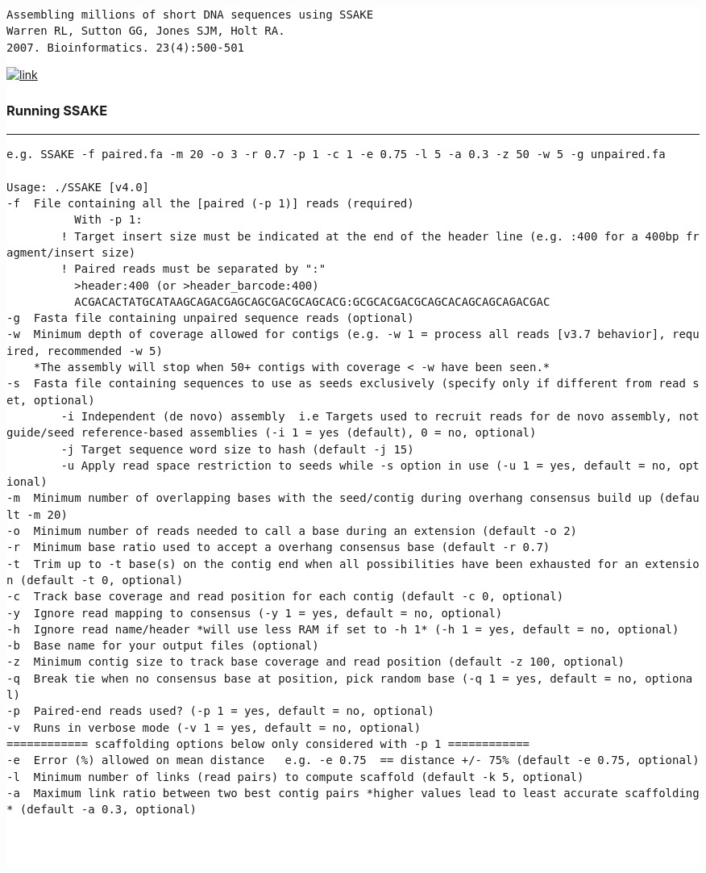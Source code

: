 <pre>
Assembling millions of short DNA sequences using SSAKE
Warren RL, Sutton GG, Jones SJM, Holt RA.  
2007. Bioinformatics. 23(4):500-501
</pre>
[![link](https://img.shields.io/badge/SSAKE-manuscript-brightgreen)](https://doi.org/10.1093/bioinformatics/btl629)


### Running SSAKE
-------------
<pre>
e.g. SSAKE -f paired.fa -m 20 -o 3 -r 0.7 -p 1 -c 1 -e 0.75 -l 5 -a 0.3 -z 50 -w 5 -g unpaired.fa 

Usage: ./SSAKE [v4.0]
-f  File containing all the [paired (-p 1)] reads (required)
          With -p 1:
        ! Target insert size must be indicated at the end of the header line (e.g. :400 for a 400bp fragment/insert size)
        ! Paired reads must be separated by ":"
          >header:400 (or >header_barcode:400)
          ACGACACTATGCATAAGCAGACGAGCAGCGACGCAGCACG:GCGCACGACGCAGCACAGCAGCAGACGAC
-g  Fasta file containing unpaired sequence reads (optional)
-w  Minimum depth of coverage allowed for contigs (e.g. -w 1 = process all reads [v3.7 behavior], required, recommended -w 5)
    *The assembly will stop when 50+ contigs with coverage < -w have been seen.*
-s  Fasta file containing sequences to use as seeds exclusively (specify only if different from read set, optional)
        -i Independent (de novo) assembly  i.e Targets used to recruit reads for de novo assembly, not guide/seed reference-based assemblies (-i 1 = yes (default), 0 = no, optional)
        -j Target sequence word size to hash (default -j 15)
        -u Apply read space restriction to seeds while -s option in use (-u 1 = yes, default = no, optional)
-m  Minimum number of overlapping bases with the seed/contig during overhang consensus build up (default -m 20)
-o  Minimum number of reads needed to call a base during an extension (default -o 2)
-r  Minimum base ratio used to accept a overhang consensus base (default -r 0.7)
-t  Trim up to -t base(s) on the contig end when all possibilities have been exhausted for an extension (default -t 0, optional)
-c  Track base coverage and read position for each contig (default -c 0, optional)
-y  Ignore read mapping to consensus (-y 1 = yes, default = no, optional)
-h  Ignore read name/header *will use less RAM if set to -h 1* (-h 1 = yes, default = no, optional)
-b  Base name for your output files (optional)
-z  Minimum contig size to track base coverage and read position (default -z 100, optional)
-q  Break tie when no consensus base at position, pick random base (-q 1 = yes, default = no, optional)
-p  Paired-end reads used? (-p 1 = yes, default = no, optional)
-v  Runs in verbose mode (-v 1 = yes, default = no, optional)
============ scaffolding options below only considered with -p 1 ============
-e  Error (%) allowed on mean distance   e.g. -e 0.75  == distance +/- 75% (default -e 0.75, optional)
-l  Minimum number of links (read pairs) to compute scaffold (default -k 5, optional)
-a  Maximum link ratio between two best contig pairs *higher values lead to least accurate scaffolding* (default -a 0.3, optional)
